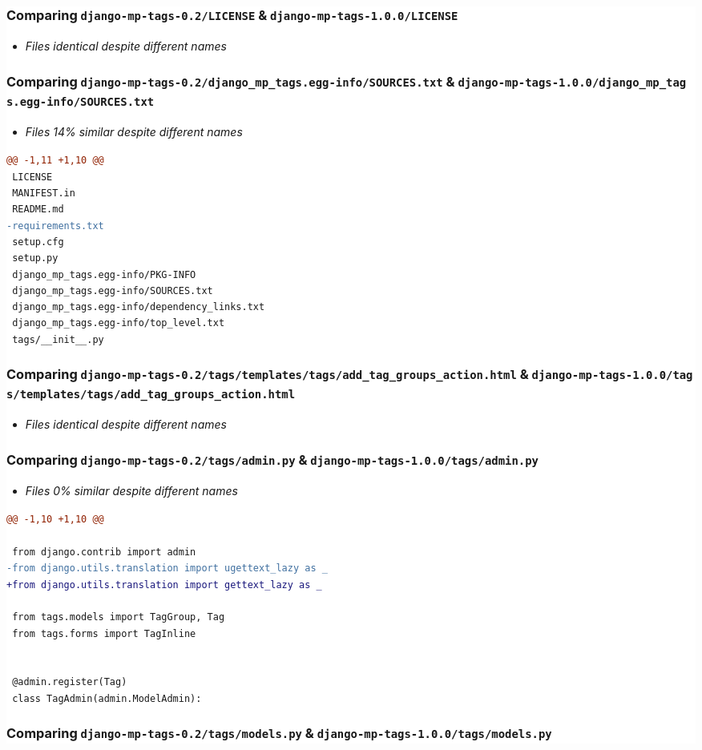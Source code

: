 ### Comparing `django-mp-tags-0.2/LICENSE` & `django-mp-tags-1.0.0/LICENSE`

 * *Files identical despite different names*

### Comparing `django-mp-tags-0.2/django_mp_tags.egg-info/SOURCES.txt` & `django-mp-tags-1.0.0/django_mp_tags.egg-info/SOURCES.txt`

 * *Files 14% similar despite different names*

```diff
@@ -1,11 +1,10 @@
 LICENSE
 MANIFEST.in
 README.md
-requirements.txt
 setup.cfg
 setup.py
 django_mp_tags.egg-info/PKG-INFO
 django_mp_tags.egg-info/SOURCES.txt
 django_mp_tags.egg-info/dependency_links.txt
 django_mp_tags.egg-info/top_level.txt
 tags/__init__.py
```

### Comparing `django-mp-tags-0.2/tags/templates/tags/add_tag_groups_action.html` & `django-mp-tags-1.0.0/tags/templates/tags/add_tag_groups_action.html`

 * *Files identical despite different names*

### Comparing `django-mp-tags-0.2/tags/admin.py` & `django-mp-tags-1.0.0/tags/admin.py`

 * *Files 0% similar despite different names*

```diff
@@ -1,10 +1,10 @@
 
 from django.contrib import admin
-from django.utils.translation import ugettext_lazy as _
+from django.utils.translation import gettext_lazy as _
 
 from tags.models import TagGroup, Tag
 from tags.forms import TagInline
 
 
 @admin.register(Tag)
 class TagAdmin(admin.ModelAdmin):
```

### Comparing `django-mp-tags-0.2/tags/models.py` & `django-mp-tags-1.0.0/tags/models.py`
